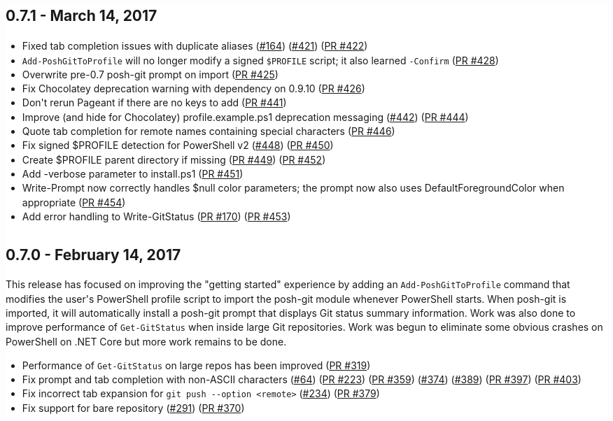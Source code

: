 ## 0.7.1 - March 14, 2017

- Fixed tab completion issues with duplicate aliases
  ([#164](https://github.com/nholuongut/posh-git/issues/164))
  ([#421](https://github.com/nholuongut/posh-git/issues/421))
  ([PR #422](https://github.com/nholuongut/posh-git/pull/422))
- `Add-PoshGitToProfile` will no longer modify a signed `$PROFILE` script; it also learned `-Confirm`
  ([PR #428](https://github.com/nholuongut/posh-git/pull/428))
- Overwrite pre-0.7 posh-git prompt on import
  ([PR #425](https://github.com/nholuongut/posh-git/pull/425))
- Fix Chocolatey deprecation warning with dependency on 0.9.10
  ([PR #426](https://github.com/nholuongut/posh-git/pull/426))
- Don't rerun Pageant if there are no keys to add
  ([PR #441](https://github.com/nholuongut/posh-git/pull/441))
- Improve (and hide for Chocolatey) profile.example.ps1 deprecation messaging
  ([#442](https://github.com/nholuongut/posh-git/issues/442))
  ([PR #444](https://github.com/nholuongut/posh-git/pull/444))
- Quote tab completion for remote names containing special characters
  ([PR #446](https://github.com/nholuongut/posh-git/pull/446))
- Fix signed $PROFILE detection for PowerShell v2
  ([#448](https://github.com/nholuongut/posh-git/issues/448))
  ([PR #450](https://github.com/nholuongut/posh-git/pull/450))
- Create $PROFILE parent directory if missing
  ([PR #449](https://github.com/nholuongut/posh-git/pull/449))
  ([PR #452](https://github.com/nholuongut/posh-git/pull/452))
- Add -verbose parameter to install.ps1
  ([PR #451](https://github.com/nholuongut/posh-git/pull/451))
- Write-Prompt now correctly handles $null color parameters;
  the prompt now also uses DefaultForegroundColor when appropriate
  ([PR #454](https://github.com/nholuongut/posh-git/pull/454))
- Add error handling to Write-GitStatus
  ([PR #170](https://github.com/nholuongut/posh-git/pull/170))
  ([PR #453](https://github.com/nholuongut/posh-git/pull/453))

## 0.7.0 - February 14, 2017

This release has focused on improving the "getting started" experience by adding an `Add-PoshGitToProfile` command that
modifies the user's PowerShell profile script to import the posh-git module whenever PowerShell starts.
When posh-git is imported, it will automatically install a posh-git prompt that displays Git status summary information.
Work was also done to improve performance of `Get-GitStatus` when inside large Git repositories.
Work was begun to eliminate some obvious crashes on PowerShell on .NET Core but more work remains to be done.

- Performance of `Get-GitStatus` on large repos has been improved
  ([PR #319](https://github.com/nholuongut/posh-git/pull/319))
- Fix prompt and tab completion with non-ASCII characters
  ([#64](https://github.com/nholuongut/posh-git/issues/64))
  ([PR #223](https://github.com/nholuongut/posh-git/pull/223))
  ([PR #359](https://github.com/nholuongut/posh-git/pull/359))
  ([#374](https://github.com/nholuongut/posh-git/issues/374))
  ([#389](https://github.com/nholuongut/posh-git/issues/389))
  ([PR #397](https://github.com/nholuongut/posh-git/pull/397))
  ([PR #403](https://github.com/nholuongut/posh-git/pull/403))
- Fix incorrect tab expansion for `git push --option <remote>`
  ([#234](https://github.com/nholuongut/posh-git/issues/234))
  ([PR #379](https://github.com/nholuongut/posh-git/pull/379))
- Fix support for bare repository
  ([#291](https://github.com/nholuongut/posh-git/issues/291))
  ([PR #370](https://github.com/nholuongut/posh-git/pull/370))